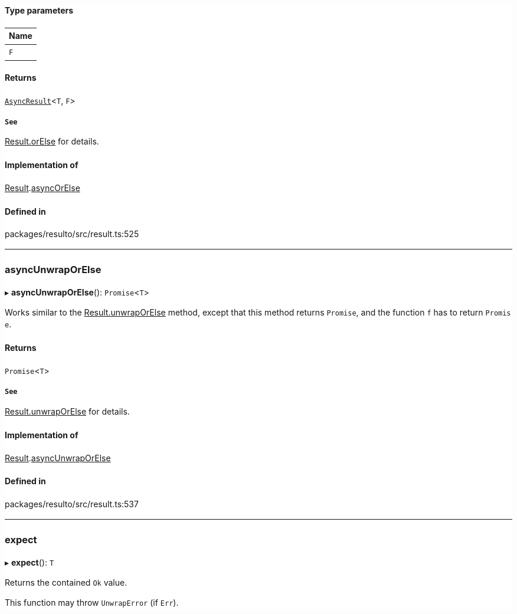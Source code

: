 #### Type parameters

| Name |
| :------ |
| `F` |

#### Returns

[`AsyncResult`](../modules.md#asyncresult)<`T`, `F`\>

**`See`**

[Result.orElse](../interfaces/Result.md#orelse) for details.

#### Implementation of

[Result](../interfaces/Result.md).[asyncOrElse](../interfaces/Result.md#asyncorelse)

#### Defined in

packages/resulto/src/result.ts:525

___

### asyncUnwrapOrElse

▸ **asyncUnwrapOrElse**(): `Promise`<`T`\>

Works similar to the [Result.unwrapOrElse](../interfaces/Result.md#unwraporelse) method, except that this
method returns `Promise`, and the function `f` has to return `Promise`.

#### Returns

`Promise`<`T`\>

**`See`**

[Result.unwrapOrElse](../interfaces/Result.md#unwraporelse) for details.

#### Implementation of

[Result](../interfaces/Result.md).[asyncUnwrapOrElse](../interfaces/Result.md#asyncunwraporelse)

#### Defined in

packages/resulto/src/result.ts:537

___

### expect

▸ **expect**(): `T`

Returns the contained `Ok` value.

This function may throw `UnwrapError` (if `Err`).
